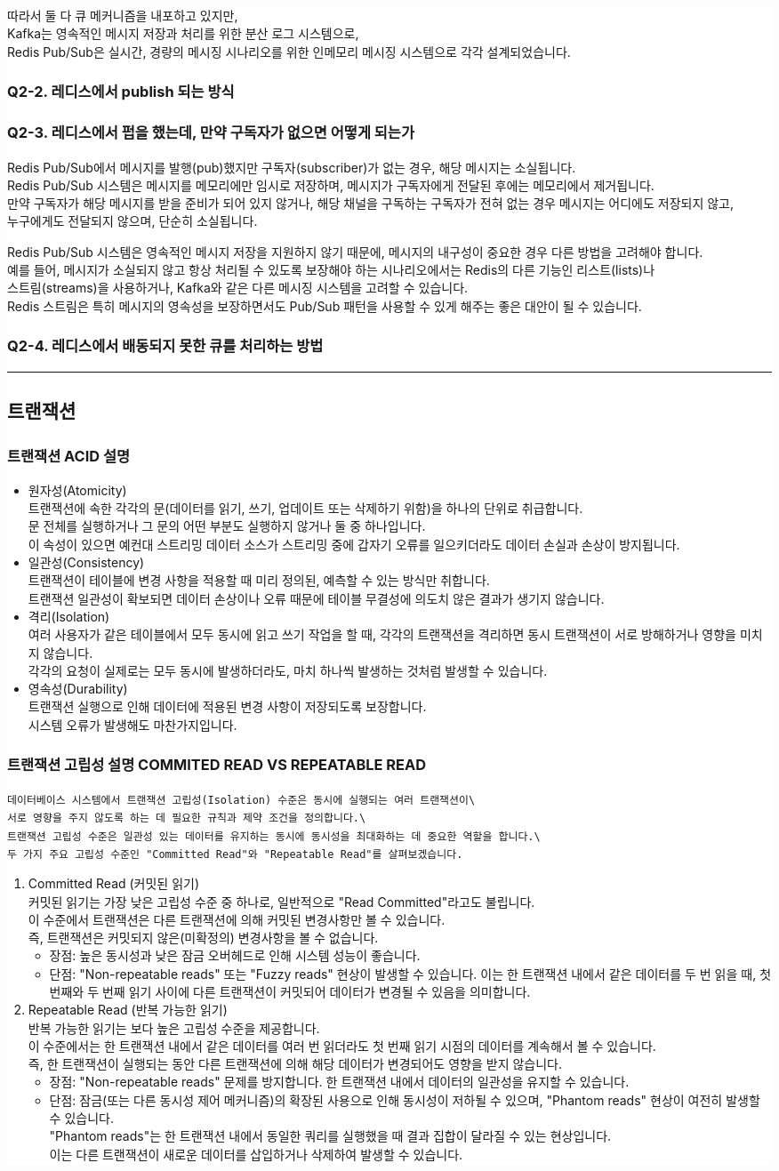 따라서 둘 다 큐 메커니즘을 내포하고 있지만,\
Kafka는 영속적인 메시지 저장과 처리를 위한 분산 로그 시스템으로,\
Redis Pub/Sub은 실시간, 경량의 메시징 시나리오를 위한 인메모리 메시징 시스템으로 각각 설계되었습니다.

### Q2-2. 레디스에서 publish 되는 방식
### Q2-3. 레디스에서 펍을 했는데, 만약 구독자가 없으면 어떻게 되는가

Redis Pub/Sub에서 메시지를 발행(pub)했지만 구독자(subscriber)가 없는 경우, 해당 메시지는 소실됩니다.\
Redis Pub/Sub 시스템은 메시지를 메모리에만 임시로 저장하며, 메시지가 구독자에게 전달된 후에는 메모리에서 제거됩니다.\
만약 구독자가 해당 메시지를 받을 준비가 되어 있지 않거나, 해당 채널을 구독하는 구독자가 전혀 없는 경우 메시지는 어디에도 저장되지 않고,\
누구에게도 전달되지 않으며, 단순히 소실됩니다.

Redis Pub/Sub 시스템은 영속적인 메시지 저장을 지원하지 않기 때문에, 메시지의 내구성이 중요한 경우 다른 방법을 고려해야 합니다.\
예를 들어, 메시지가 소실되지 않고 항상 처리될 수 있도록 보장해야 하는 시나리오에서는 Redis의 다른 기능인 리스트(lists)나\
스트림(streams)을 사용하거나, Kafka와 같은 다른 메시징 시스템을 고려할 수 있습니다.\
Redis 스트림은 특히 메시지의 영속성을 보장하면서도 Pub/Sub 패턴을 사용할 수 있게 해주는 좋은 대안이 될 수 있습니다.

### Q2-4. 레디스에서 배동되지 못한 큐를 처리하는 방법

<hr>

## 트랜잭션
### 트랜잭션 ACID 설명
- 원자성(Atomicity)\
트랜잭션에 속한 각각의 문(데이터를 읽기, 쓰기, 업데이트 또는 삭제하기 위함)을 하나의 단위로 취급합니다.\
문 전체를 실행하거나 그 문의 어떤 부분도 실행하지 않거나 둘 중 하나입니다.\
이 속성이 있으면 예컨대 스트리밍 데이터 소스가 스트리밍 중에 갑자기 오류를 일으키더라도 데이터 손실과 손상이 방지됩니다.
- 일관성(Consistency)\
트랜잭션이 테이블에 변경 사항을 적용할 때 미리 정의된, 예측할 수 있는 방식만 취합니다.\
트랜잭션 일관성이 확보되면 데이터 손상이나 오류 때문에 테이블 무결성에 의도치 않은 결과가 생기지 않습니다.
- 격리(Isolation)\
여러 사용자가 같은 테이블에서 모두 동시에 읽고 쓰기 작업을 할 때, 각각의 트랜잭션을 격리하면 동시 트랜잭션이 서로 방해하거나 영향을 미치지 않습니다.\
각각의 요청이 실제로는 모두 동시에 발생하더라도, 마치 하나씩 발생하는 것처럼 발생할 수 있습니다.
- 영속성(Durability)\
트랜잭션 실행으로 인해 데이터에 적용된 변경 사항이 저장되도록 보장합니다.\
시스템 오류가 발생해도 마찬가지입니다.
### 트랜잭션 고립성 설명 COMMITED READ VS REPEATABLE READ
    데이터베이스 시스템에서 트랜잭션 고립성(Isolation) 수준은 동시에 실행되는 여러 트랜잭션이\
    서로 영향을 주지 않도록 하는 데 필요한 규칙과 제약 조건을 정의합니다.\
    트랜잭션 고립성 수준은 일관성 있는 데이터를 유지하는 동시에 동시성을 최대화하는 데 중요한 역할을 합니다.\
    두 가지 주요 고립성 수준인 "Committed Read"와 "Repeatable Read"를 살펴보겠습니다.

1. Committed Read (커밋된 읽기)\
   커밋된 읽기는 가장 낮은 고립성 수준 중 하나로, 일반적으로 "Read Committed"라고도 불립니다.\
이 수준에서 트랜잭션은 다른 트랜잭션에 의해 커밋된 변경사항만 볼 수 있습니다.\
즉, 트랜잭션은 커밋되지 않은(미확정의) 변경사항을 볼 수 없습니다.
   - 장점: 높은 동시성과 낮은 잠금 오버헤드로 인해 시스템 성능이 좋습니다.
   - 단점: "Non-repeatable reads" 또는 "Fuzzy reads" 현상이 발생할 수 있습니다. 이는 한 트랜잭션 내에서 같은 데이터를 두 번 읽을 때, 첫 번째와 두 번째 읽기 사이에 다른 트랜잭션이 커밋되어 데이터가 변경될 수 있음을 의미합니다.
2. Repeatable Read (반복 가능한 읽기)\
   반복 가능한 읽기는 보다 높은 고립성 수준을 제공합니다.\
이 수준에서는 한 트랜잭션 내에서 같은 데이터를 여러 번 읽더라도 첫 번째 읽기 시점의 데이터를 계속해서 볼 수 있습니다.\
즉, 한 트랜잭션이 실행되는 동안 다른 트랜잭션에 의해 해당 데이터가 변경되어도 영향을 받지 않습니다.
   - 장점: "Non-repeatable reads" 문제를 방지합니다. 한 트랜잭션 내에서 데이터의 일관성을 유지할 수 있습니다.
   - 단점: 잠금(또는 다른 동시성 제어 메커니즘)의 확장된 사용으로 인해 동시성이 저하될 수 있으며, "Phantom reads" 현상이 여전히 발생할 수 있습니다.\
   "Phantom reads"는 한 트랜잭션 내에서 동일한 쿼리를 실행했을 때 결과 집합이 달라질 수 있는 현상입니다.\
   이는 다른 트랜잭션이 새로운 데이터를 삽입하거나 삭제하여 발생할 수 있습니다.
